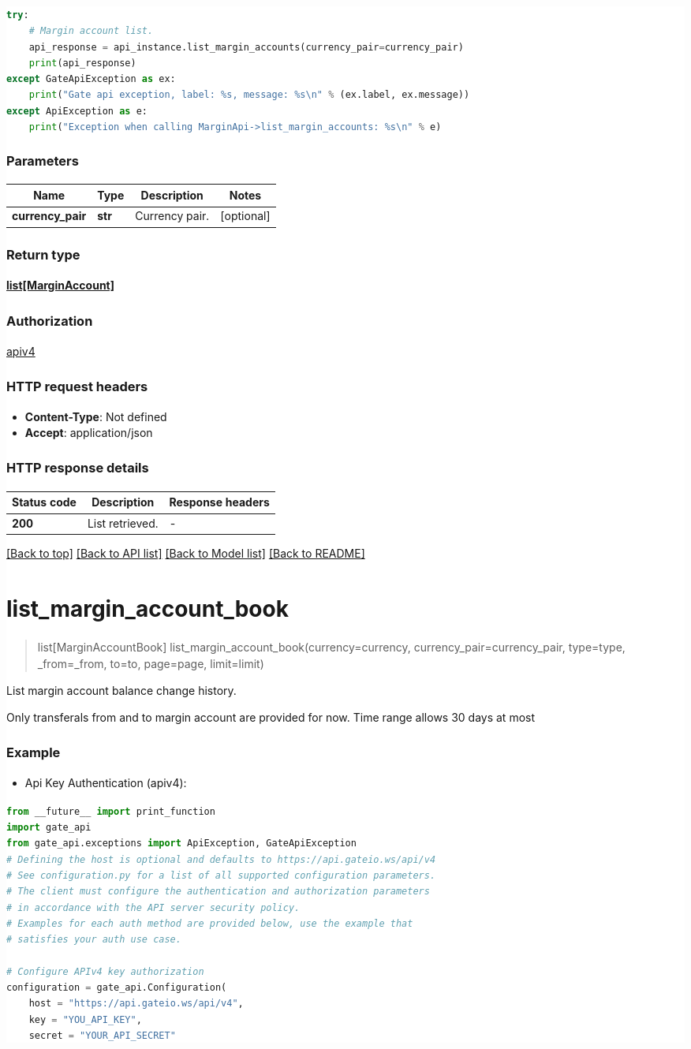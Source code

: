 ```python
try:
    # Margin account list.
    api_response = api_instance.list_margin_accounts(currency_pair=currency_pair)
    print(api_response)
except GateApiException as ex:
    print("Gate api exception, label: %s, message: %s\n" % (ex.label, ex.message))
except ApiException as e:
    print("Exception when calling MarginApi->list_margin_accounts: %s\n" % e)
```

### Parameters

Name | Type | Description  | Notes
------------- | ------------- | ------------- | -------------
 **currency_pair** | **str**| Currency pair. | [optional] 

### Return type

[**list[MarginAccount]**](MarginAccount.md)

### Authorization

[apiv4](../README.md#apiv4)

### HTTP request headers

 - **Content-Type**: Not defined
 - **Accept**: application/json

### HTTP response details
| Status code | Description | Response headers |
|-------------|-------------|------------------|
**200** | List retrieved. |  -  |

[[Back to top]](#) [[Back to API list]](../README.md#documentation-for-api-endpoints) [[Back to Model list]](../README.md#documentation-for-models) [[Back to README]](../README.md)

# **list_margin_account_book**
> list[MarginAccountBook] list_margin_account_book(currency=currency, currency_pair=currency_pair, type=type, _from=_from, to=to, page=page, limit=limit)

List margin account balance change history.

Only transferals from and to margin account are provided for now. Time range allows 30 days at most

### Example

* Api Key Authentication (apiv4):
```python
from __future__ import print_function
import gate_api
from gate_api.exceptions import ApiException, GateApiException
# Defining the host is optional and defaults to https://api.gateio.ws/api/v4
# See configuration.py for a list of all supported configuration parameters.
# The client must configure the authentication and authorization parameters
# in accordance with the API server security policy.
# Examples for each auth method are provided below, use the example that
# satisfies your auth use case.

# Configure APIv4 key authorization
configuration = gate_api.Configuration(
    host = "https://api.gateio.ws/api/v4",
    key = "YOU_API_KEY",
    secret = "YOUR_API_SECRET"
```